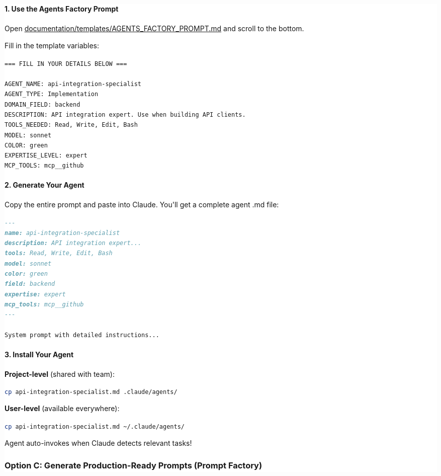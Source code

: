 #### 1. Use the Agents Factory Prompt

Open [documentation/templates/AGENTS_FACTORY_PROMPT.md](documentation/templates/AGENTS_FACTORY_PROMPT.md) and scroll to the bottom.

Fill in the template variables:

```
=== FILL IN YOUR DETAILS BELOW ===

AGENT_NAME: api-integration-specialist
AGENT_TYPE: Implementation
DOMAIN_FIELD: backend
DESCRIPTION: API integration expert. Use when building API clients.
TOOLS_NEEDED: Read, Write, Edit, Bash
MODEL: sonnet
COLOR: green
EXPERTISE_LEVEL: expert
MCP_TOOLS: mcp__github
```

#### 2. Generate Your Agent

Copy the entire prompt and paste into Claude. You'll get a complete agent .md file:

```markdown
---
name: api-integration-specialist
description: API integration expert...
tools: Read, Write, Edit, Bash
model: sonnet
color: green
field: backend
expertise: expert
mcp_tools: mcp__github
---

System prompt with detailed instructions...
```

#### 3. Install Your Agent

**Project-level** (shared with team):
```bash
cp api-integration-specialist.md .claude/agents/
```

**User-level** (available everywhere):
```bash
cp api-integration-specialist.md ~/.claude/agents/
```

Agent auto-invokes when Claude detects relevant tasks!

### Option C: Generate Production-Ready Prompts (Prompt Factory)
